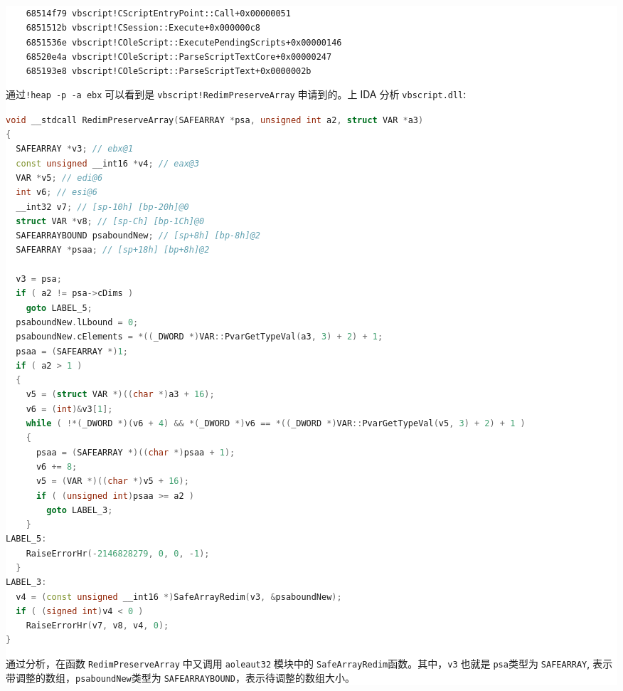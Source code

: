 ```assembly
    68514f79 vbscript!CScriptEntryPoint::Call+0x00000051
    6851512b vbscript!CSession::Execute+0x000000c8
    6851536e vbscript!COleScript::ExecutePendingScripts+0x00000146
    68520e4a vbscript!COleScript::ParseScriptTextCore+0x00000247
    685193e8 vbscript!COleScript::ParseScriptText+0x0000002b
```

通过`!heap -p -a ebx` 可以看到是 `vbscript!RedimPreserveArray` 申请到的。上 IDA 分析 `vbscript.dll`:

```c++
void __stdcall RedimPreserveArray(SAFEARRAY *psa, unsigned int a2, struct VAR *a3)
{
  SAFEARRAY *v3; // ebx@1
  const unsigned __int16 *v4; // eax@3
  VAR *v5; // edi@6
  int v6; // esi@6
  __int32 v7; // [sp-10h] [bp-20h]@0
  struct VAR *v8; // [sp-Ch] [bp-1Ch]@0
  SAFEARRAYBOUND psaboundNew; // [sp+8h] [bp-8h]@2
  SAFEARRAY *psaa; // [sp+18h] [bp+8h]@2

  v3 = psa;
  if ( a2 != psa->cDims )
    goto LABEL_5;
  psaboundNew.lLbound = 0;
  psaboundNew.cElements = *((_DWORD *)VAR::PvarGetTypeVal(a3, 3) + 2) + 1;
  psaa = (SAFEARRAY *)1;
  if ( a2 > 1 )
  {
    v5 = (struct VAR *)((char *)a3 + 16);
    v6 = (int)&v3[1];
    while ( !*(_DWORD *)(v6 + 4) && *(_DWORD *)v6 == *((_DWORD *)VAR::PvarGetTypeVal(v5, 3) + 2) + 1 )
    {
      psaa = (SAFEARRAY *)((char *)psaa + 1);
      v6 += 8;
      v5 = (VAR *)((char *)v5 + 16);
      if ( (unsigned int)psaa >= a2 )
        goto LABEL_3;
    }
LABEL_5:
    RaiseErrorHr(-2146828279, 0, 0, -1);
  }
LABEL_3:
  v4 = (const unsigned __int16 *)SafeArrayRedim(v3, &psaboundNew);
  if ( (signed int)v4 < 0 )
    RaiseErrorHr(v7, v8, v4, 0);
}
```

通过分析，在函数 `RedimPreserveArray` 中又调用 `aoleaut32` 模块中的 `SafeArrayRedim`函数。其中，`v3` 也就是 `psa`类型为 `SAFEARRAY`, 表示带调整的数组，`psaboundNew`类型为 `SAFEARRAYBOUND`，表示待调整的数组大小。

